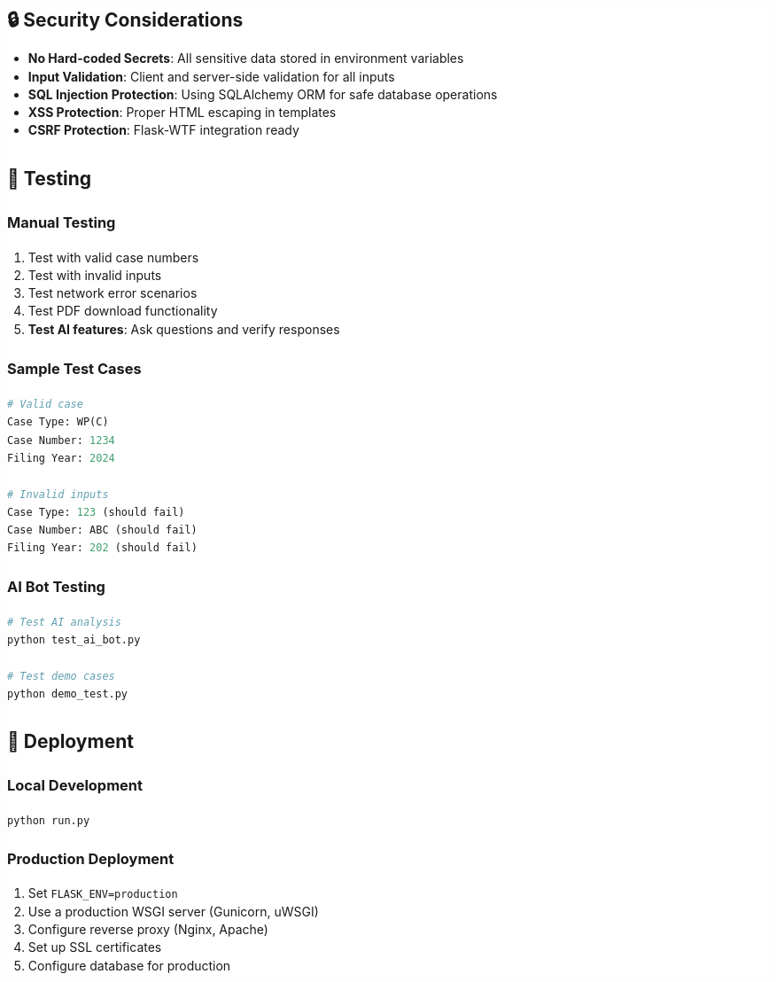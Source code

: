 ## 🔒 Security Considerations

- **No Hard-coded Secrets**: All sensitive data stored in environment variables
- **Input Validation**: Client and server-side validation for all inputs
- **SQL Injection Protection**: Using SQLAlchemy ORM for safe database operations
- **XSS Protection**: Proper HTML escaping in templates
- **CSRF Protection**: Flask-WTF integration ready

## 🧪 Testing

### Manual Testing
1. Test with valid case numbers
2. Test with invalid inputs
3. Test network error scenarios
4. Test PDF download functionality
5. **Test AI features**: Ask questions and verify responses

### Sample Test Cases
```python
# Valid case
Case Type: WP(C)
Case Number: 1234
Filing Year: 2024

# Invalid inputs
Case Type: 123 (should fail)
Case Number: ABC (should fail)
Filing Year: 202 (should fail)
```

### AI Bot Testing
```python
# Test AI analysis
python test_ai_bot.py

# Test demo cases
python demo_test.py
```

## 🚀 Deployment

### Local Development
```bash
python run.py
```

### Production Deployment
1. Set `FLASK_ENV=production`
2. Use a production WSGI server (Gunicorn, uWSGI)
3. Configure reverse proxy (Nginx, Apache)
4. Set up SSL certificates
5. Configure database for production

